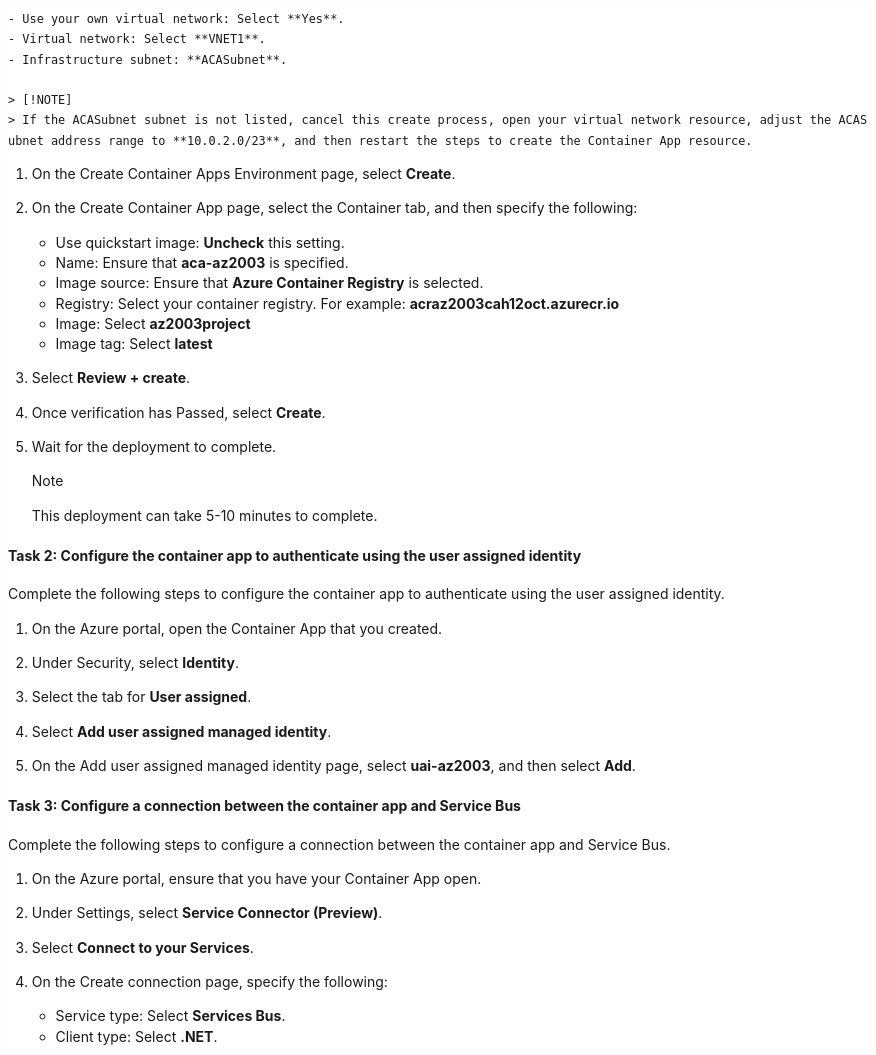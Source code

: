     - Use your own virtual network: Select **Yes**.
    - Virtual network: Select **VNET1**.
    - Infrastructure subnet: **ACASubnet**.

    > [!NOTE]
    > If the ACASubnet subnet is not listed, cancel this create process, open your virtual network resource, adjust the ACASubnet address range to **10.0.2.0/23**, and then restart the steps to create the Container App resource.

1. On the Create Container Apps Environment page, select **Create**.

1. On the Create Container App page, select the Container tab, and then specify the following:

    - Use quickstart image: **Uncheck** this setting.
    - Name: Ensure that **aca-az2003** is specified.
    - Image source: Ensure that **Azure Container Registry** is selected.
    - Registry: Select your container registry. For example: **acraz2003cah12oct.azurecr.io**
    - Image: Select **az2003project**
    - Image tag: Select **latest**

1. Select **Review + create**.

1. Once verification has Passed, select **Create**.

1. Wait for the deployment to complete.

    > [!NOTE]
    > This deployment can take 5-10 minutes to complete.

#### Task 2: Configure the container app to authenticate using the user assigned identity

Complete the following steps to configure the container app to authenticate using the user assigned identity.

1. On the Azure portal, open the Container App that you created.

1. Under Security, select **Identity**.

1. Select the tab for **User assigned**.

1. Select **Add user assigned managed identity**.

1. On the Add user assigned managed identity page, select **uai-az2003**, and then select **Add**.

#### Task 3: Configure a connection between the container app and Service Bus

Complete the following steps to configure a connection between the container app and Service Bus.

1. On the Azure portal, ensure that you have your Container App open.

1. Under Settings, select **Service Connector (Preview)**.

1. Select **Connect to your Services**.

1. On the Create connection page, specify the following:

    - Service type: Select **Services Bus**.
    - Client type: Select **.NET**.
